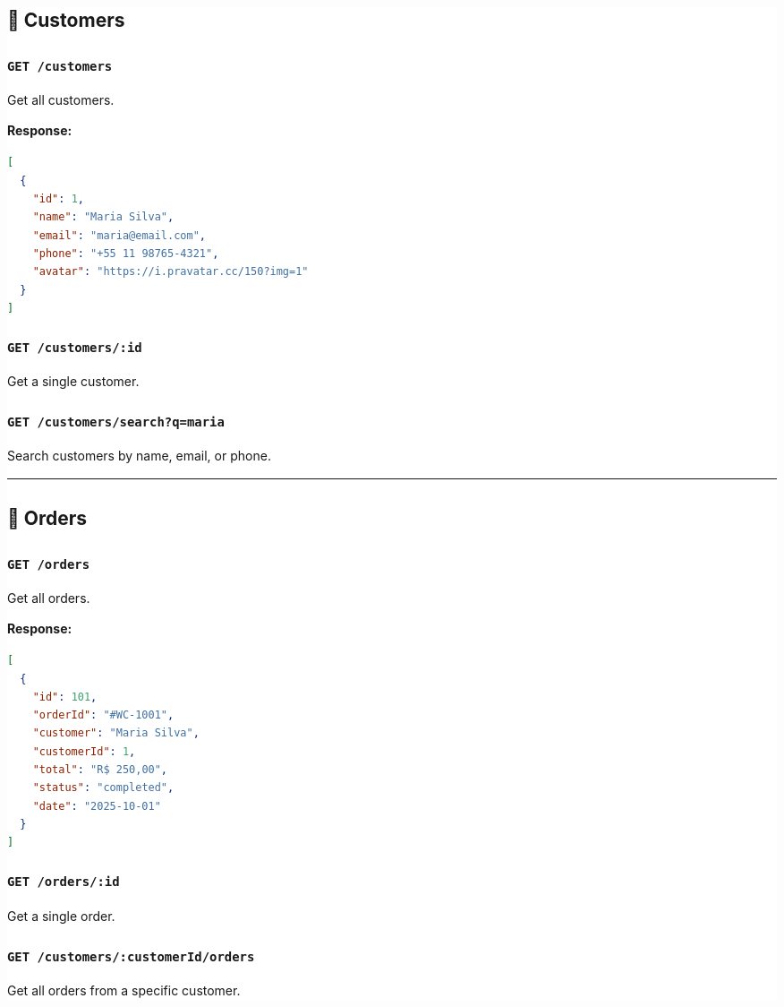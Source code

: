 
## 👥 Customers

### `GET /customers`
Get all customers.

**Response:**
```json
[
  {
    "id": 1,
    "name": "Maria Silva",
    "email": "maria@email.com",
    "phone": "+55 11 98765-4321",
    "avatar": "https://i.pravatar.cc/150?img=1"
  }
]
```

### `GET /customers/:id`
Get a single customer.

### `GET /customers/search?q=maria`
Search customers by name, email, or phone.

---

## 🛒 Orders

### `GET /orders`
Get all orders.

**Response:**
```json
[
  {
    "id": 101,
    "orderId": "#WC-1001",
    "customer": "Maria Silva",
    "customerId": 1,
    "total": "R$ 250,00",
    "status": "completed",
    "date": "2025-10-01"
  }
]
```

### `GET /orders/:id`
Get a single order.

### `GET /customers/:customerId/orders`
Get all orders from a specific customer.
